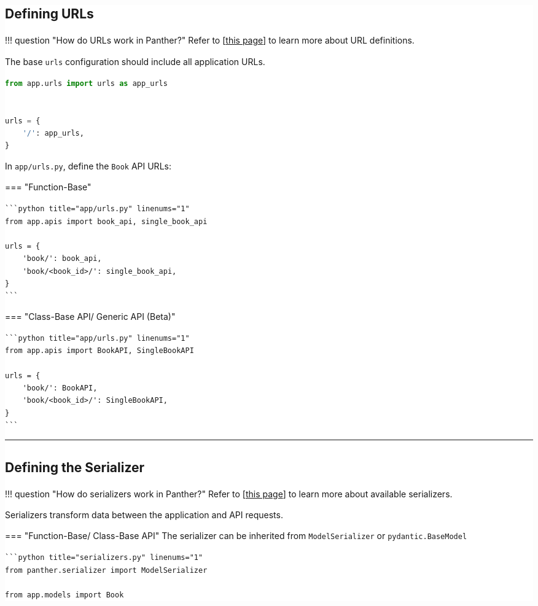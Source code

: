 
## Defining URLs

!!! question "How do URLs work in Panther?"
    Refer to [[this page](/urls/)] to learn more about URL definitions.

The base `urls` configuration should include all application URLs.

```python title="core/urls.py" linenums="1"
from app.urls import urls as app_urls


urls = {
    '/': app_urls,
}
```  
In `app/urls.py`, define the `Book` API URLs:

=== "Function-Base"

    ```python title="app/urls.py" linenums="1"
    from app.apis import book_api, single_book_api
    
    urls = {
        'book/': book_api,
        'book/<book_id>/': single_book_api,
    }
    ```

=== "Class-Base API/ Generic API (Beta)"

    ```python title="app/urls.py" linenums="1"
    from app.apis import BookAPI, SingleBookAPI
    
    urls = {
        'book/': BookAPI,
        'book/<book_id>/': SingleBookAPI,
    }
    ```

---

## Defining the Serializer

!!! question "How do serializers work in Panther?"
    Refer to [[this page](/serializer/)] to learn more about available serializers.

Serializers transform data between the application and API requests.

=== "Function-Base/ Class-Base API"
    The serializer can be inherited from `ModelSerializer` or `pydantic.BaseModel`

    ```python title="serializers.py" linenums="1"
    from panther.serializer import ModelSerializer
    
    from app.models import Book
    